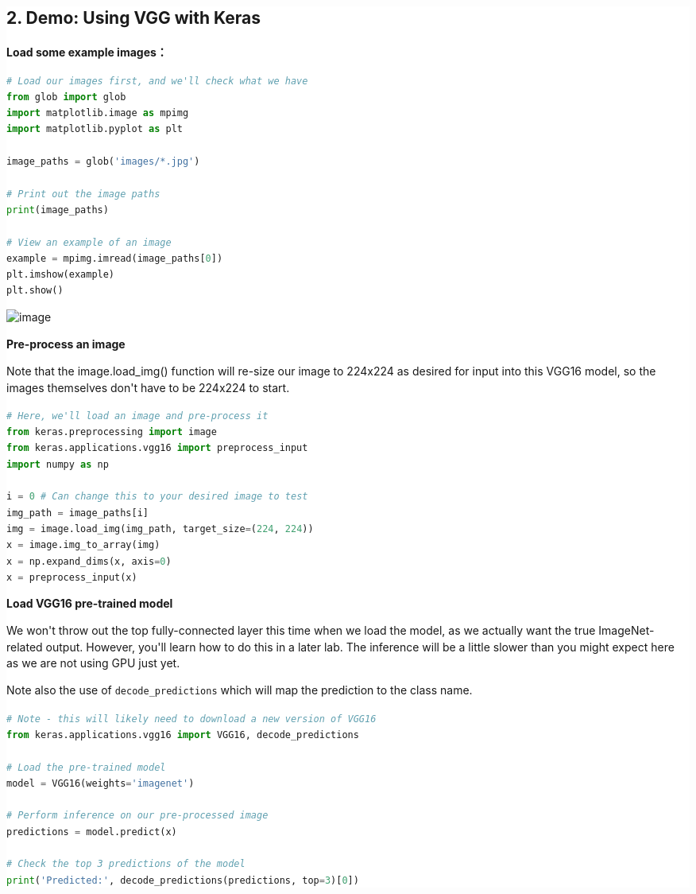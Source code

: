 ## 2. Demo: Using VGG with Keras

**Load some example images：**

```python
# Load our images first, and we'll check what we have
from glob import glob
import matplotlib.image as mpimg
import matplotlib.pyplot as plt

image_paths = glob('images/*.jpg')

# Print out the image paths
print(image_paths)

# View an example of an image
example = mpimg.imread(image_paths[0])
plt.imshow(example)
plt.show()
```

![image](https://user-images.githubusercontent.com/18595935/52391636-90fcb700-2ae1-11e9-889c-067b13f39ec1.png)

**Pre-process an image**

Note that the image.load_img() function will re-size our image to 224x224 as desired for input into this VGG16 model, so the images themselves don't have to be 224x224 to start.

```python
# Here, we'll load an image and pre-process it
from keras.preprocessing import image
from keras.applications.vgg16 import preprocess_input
import numpy as np

i = 0 # Can change this to your desired image to test
img_path = image_paths[i]
img = image.load_img(img_path, target_size=(224, 224))
x = image.img_to_array(img)
x = np.expand_dims(x, axis=0)
x = preprocess_input(x)
```

**Load VGG16 pre-trained model**

We won't throw out the top fully-connected layer this time when we load the model, as we actually want the true ImageNet-related output. However, you'll learn how to do this in a later lab. The inference will be a little slower than you might expect here as we are not using GPU just yet.

Note also the use of `decode_predictions` which will map the prediction to the class name.

```python
# Note - this will likely need to download a new version of VGG16
from keras.applications.vgg16 import VGG16, decode_predictions

# Load the pre-trained model
model = VGG16(weights='imagenet')

# Perform inference on our pre-processed image
predictions = model.predict(x)

# Check the top 3 predictions of the model
print('Predicted:', decode_predictions(predictions, top=3)[0])
```
